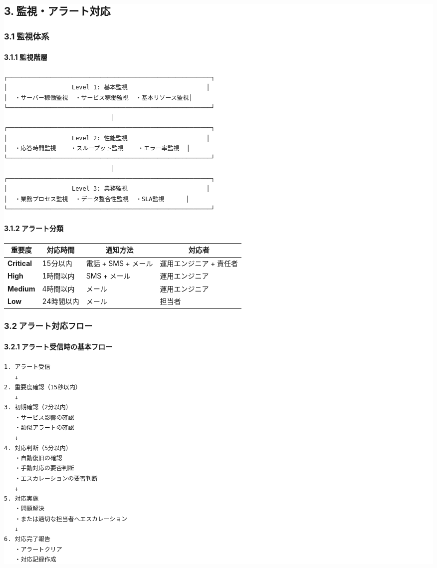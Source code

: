 ```
```

## 3. 監視・アラート対応

### 3.1 監視体系

#### 3.1.1 監視階層

```
┌─────────────────────────────────────────────────────────┐
│                  Level 1: 基本監視                      │
│  ・サーバー稼働監視  ・サービス稼働監視  ・基本リソース監視│
└─────────────────────────────────────────────────────────┘
                              │
┌─────────────────────────────────────────────────────────┐
│                  Level 2: 性能監視                      │
│  ・応答時間監視    ・スループット監視    ・エラー率監視  │
└─────────────────────────────────────────────────────────┘
                              │
┌─────────────────────────────────────────────────────────┐
│                  Level 3: 業務監視                      │
│  ・業務プロセス監視  ・データ整合性監視  ・SLA監視      │
└─────────────────────────────────────────────────────────┘
```

#### 3.1.2 アラート分類

| 重要度 | 対応時間 | 通知方法 | 対応者 |
|---|---|---|---|
| **Critical** | 15分以内 | 電話 + SMS + メール | 運用エンジニア + 責任者 |
| **High** | 1時間以内 | SMS + メール | 運用エンジニア |
| **Medium** | 4時間以内 | メール | 運用エンジニア |
| **Low** | 24時間以内 | メール | 担当者 |

### 3.2 アラート対応フロー

#### 3.2.1 アラート受信時の基本フロー

```
1. アラート受信
   ↓
2. 重要度確認（15秒以内）
   ↓
3. 初期確認（2分以内）
   ・サービス影響の確認
   ・類似アラートの確認
   ↓
4. 対応判断（5分以内）
   ・自動復旧の確認
   ・手動対応の要否判断
   ・エスカレーションの要否判断
   ↓
5. 対応実施
   ・問題解決
   ・または適切な担当者へエスカレーション
   ↓
6. 対応完了報告
   ・アラートクリア
   ・対応記録作成
```
